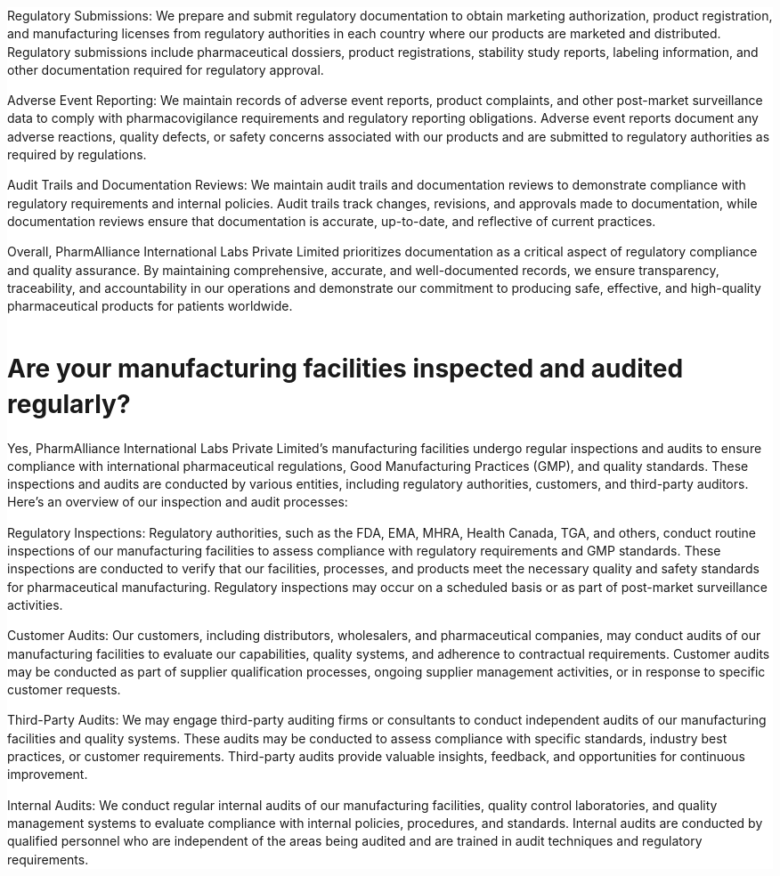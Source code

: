 Regulatory Submissions: We prepare and submit regulatory documentation to obtain marketing authorization, product registration, and manufacturing licenses from regulatory authorities in each country where our products are marketed and distributed. Regulatory submissions include pharmaceutical dossiers, product registrations, stability study reports, labeling information, and other documentation required for regulatory approval.

Adverse Event Reporting: We maintain records of adverse event reports, product complaints, and other post-market surveillance data to comply with pharmacovigilance requirements and regulatory reporting obligations. Adverse event reports document any adverse reactions, quality defects, or safety concerns associated with our products and are submitted to regulatory authorities as required by regulations.

Audit Trails and Documentation Reviews: We maintain audit trails and documentation reviews to demonstrate compliance with regulatory requirements and internal policies. Audit trails track changes, revisions, and approvals made to documentation, while documentation reviews ensure that documentation is accurate, up-to-date, and reflective of current practices.

Overall, PharmAlliance International Labs Private Limited prioritizes documentation as a critical aspect of regulatory compliance and quality assurance. By maintaining comprehensive, accurate, and well-documented records, we ensure transparency, traceability, and accountability in our operations and demonstrate our commitment to producing safe, effective, and high-quality pharmaceutical products for patients worldwide.

# Are your manufacturing facilities inspected and audited regularly?

Yes, PharmAlliance International Labs Private Limited’s manufacturing facilities undergo regular inspections and audits to ensure compliance with international pharmaceutical regulations, Good Manufacturing Practices (GMP), and quality standards. These inspections and audits are conducted by various entities, including regulatory authorities, customers, and third-party auditors. Here’s an overview of our inspection and audit processes:

Regulatory Inspections: Regulatory authorities, such as the FDA, EMA, MHRA, Health Canada, TGA, and others, conduct routine inspections of our manufacturing facilities to assess compliance with regulatory requirements and GMP standards. These inspections are conducted to verify that our facilities, processes, and products meet the necessary quality and safety standards for pharmaceutical manufacturing. Regulatory inspections may occur on a scheduled basis or as part of post-market surveillance activities.

Customer Audits: Our customers, including distributors, wholesalers, and pharmaceutical companies, may conduct audits of our manufacturing facilities to evaluate our capabilities, quality systems, and adherence to contractual requirements. Customer audits may be conducted as part of supplier qualification processes, ongoing supplier management activities, or in response to specific customer requests.

Third-Party Audits: We may engage third-party auditing firms or consultants to conduct independent audits of our manufacturing facilities and quality systems. These audits may be conducted to assess compliance with specific standards, industry best practices, or customer requirements. Third-party audits provide valuable insights, feedback, and opportunities for continuous improvement.

Internal Audits: We conduct regular internal audits of our manufacturing facilities, quality control laboratories, and quality management systems to evaluate compliance with internal policies, procedures, and standards. Internal audits are conducted by qualified personnel who are independent of the areas being audited and are trained in audit techniques and regulatory requirements.
